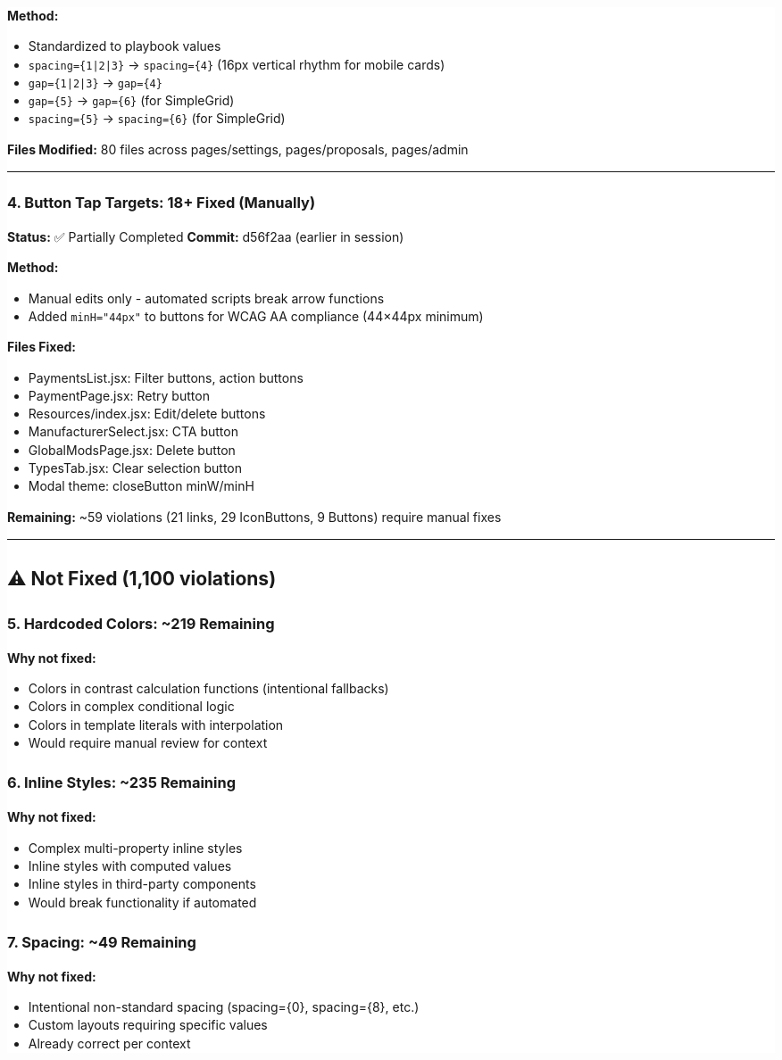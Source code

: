 **Method:**
- Standardized to playbook values
- `spacing={1|2|3}` → `spacing={4}` (16px vertical rhythm for mobile cards)
- `gap={1|2|3}` → `gap={4}`
- `gap={5}` → `gap={6}` (for SimpleGrid)
- `spacing={5}` → `spacing={6}` (for SimpleGrid)

**Files Modified:** 80 files across pages/settings, pages/proposals, pages/admin

---

### 4. Button Tap Targets: 18+ Fixed (Manually)
**Status:** ✅ Partially Completed
**Commit:** d56f2aa (earlier in session)

**Method:**
- Manual edits only - automated scripts break arrow functions
- Added `minH="44px"` to buttons for WCAG AA compliance (44×44px minimum)

**Files Fixed:**
- PaymentsList.jsx: Filter buttons, action buttons
- PaymentPage.jsx: Retry button
- Resources/index.jsx: Edit/delete buttons
- ManufacturerSelect.jsx: CTA button
- GlobalModsPage.jsx: Delete button
- TypesTab.jsx: Clear selection button
- Modal theme: closeButton minW/minH

**Remaining:** ~59 violations (21 links, 29 IconButtons, 9 Buttons) require manual fixes

---

## ⚠️ Not Fixed (1,100 violations)

### 5. Hardcoded Colors: ~219 Remaining
**Why not fixed:**
- Colors in contrast calculation functions (intentional fallbacks)
- Colors in complex conditional logic
- Colors in template literals with interpolation
- Would require manual review for context

### 6. Inline Styles: ~235 Remaining
**Why not fixed:**
- Complex multi-property inline styles
- Inline styles with computed values
- Inline styles in third-party components
- Would break functionality if automated

### 7. Spacing: ~49 Remaining
**Why not fixed:**
- Intentional non-standard spacing (spacing={0}, spacing={8}, etc.)
- Custom layouts requiring specific values
- Already correct per context

